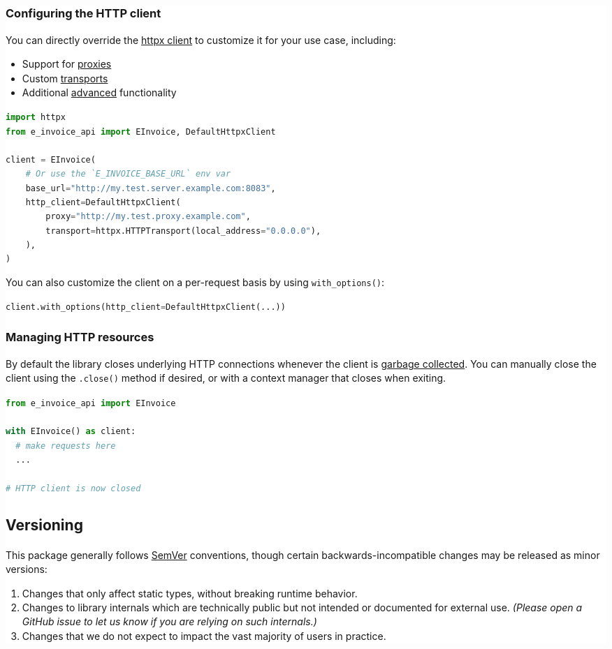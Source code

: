 ### Configuring the HTTP client

You can directly override the [httpx client](https://www.python-httpx.org/api/#client) to customize it for your use case, including:

- Support for [proxies](https://www.python-httpx.org/advanced/proxies/)
- Custom [transports](https://www.python-httpx.org/advanced/transports/)
- Additional [advanced](https://www.python-httpx.org/advanced/clients/) functionality

```python
import httpx
from e_invoice_api import EInvoice, DefaultHttpxClient

client = EInvoice(
    # Or use the `E_INVOICE_BASE_URL` env var
    base_url="http://my.test.server.example.com:8083",
    http_client=DefaultHttpxClient(
        proxy="http://my.test.proxy.example.com",
        transport=httpx.HTTPTransport(local_address="0.0.0.0"),
    ),
)
```

You can also customize the client on a per-request basis by using `with_options()`:

```python
client.with_options(http_client=DefaultHttpxClient(...))
```

### Managing HTTP resources

By default the library closes underlying HTTP connections whenever the client is [garbage collected](https://docs.python.org/3/reference/datamodel.html#object.__del__). You can manually close the client using the `.close()` method if desired, or with a context manager that closes when exiting.

```py
from e_invoice_api import EInvoice

with EInvoice() as client:
  # make requests here
  ...

# HTTP client is now closed
```

## Versioning

This package generally follows [SemVer](https://semver.org/spec/v2.0.0.html) conventions, though certain backwards-incompatible changes may be released as minor versions:

1. Changes that only affect static types, without breaking runtime behavior.
2. Changes to library internals which are technically public but not intended or documented for external use. _(Please open a GitHub issue to let us know if you are relying on such internals.)_
3. Changes that we do not expect to impact the vast majority of users in practice.
